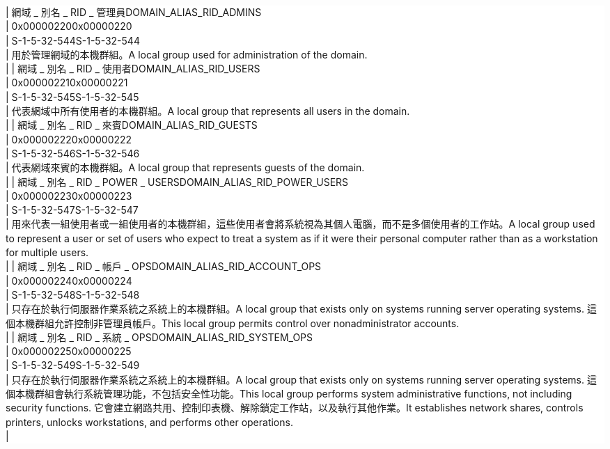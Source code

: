 | <span data-ttu-id="f4e9f-360">網域 \_ 別名 \_ RID \_ 管理員</span><span class="sxs-lookup"><span data-stu-id="f4e9f-360">DOMAIN\_ALIAS\_RID\_ADMINS</span></span><br/>                            | <span data-ttu-id="f4e9f-361">0x00000220</span><span class="sxs-lookup"><span data-stu-id="f4e9f-361">0x00000220</span></span><br/> | <span data-ttu-id="f4e9f-362">S-1-5-32-544</span><span class="sxs-lookup"><span data-stu-id="f4e9f-362">S-1-5-32-544</span></span><br/> | <span data-ttu-id="f4e9f-363">用於管理網域的本機群組。</span><span class="sxs-lookup"><span data-stu-id="f4e9f-363">A local group used for administration of the domain.</span></span><br/>                                                                                                                                                                                                                            |
| <span data-ttu-id="f4e9f-364">網域 \_ 別名 \_ RID \_ 使用者</span><span class="sxs-lookup"><span data-stu-id="f4e9f-364">DOMAIN\_ALIAS\_RID\_USERS</span></span><br/>                             | <span data-ttu-id="f4e9f-365">0x00000221</span><span class="sxs-lookup"><span data-stu-id="f4e9f-365">0x00000221</span></span><br/> | <span data-ttu-id="f4e9f-366">S-1-5-32-545</span><span class="sxs-lookup"><span data-stu-id="f4e9f-366">S-1-5-32-545</span></span><br/> | <span data-ttu-id="f4e9f-367">代表網域中所有使用者的本機群組。</span><span class="sxs-lookup"><span data-stu-id="f4e9f-367">A local group that represents all users in the domain.</span></span><br/>                                                                                                                                                                                                                          |
| <span data-ttu-id="f4e9f-368">網域 \_ 別名 \_ RID \_ 來賓</span><span class="sxs-lookup"><span data-stu-id="f4e9f-368">DOMAIN\_ALIAS\_RID\_GUESTS</span></span><br/>                            | <span data-ttu-id="f4e9f-369">0x00000222</span><span class="sxs-lookup"><span data-stu-id="f4e9f-369">0x00000222</span></span><br/> | <span data-ttu-id="f4e9f-370">S-1-5-32-546</span><span class="sxs-lookup"><span data-stu-id="f4e9f-370">S-1-5-32-546</span></span><br/> | <span data-ttu-id="f4e9f-371">代表網域來賓的本機群組。</span><span class="sxs-lookup"><span data-stu-id="f4e9f-371">A local group that represents guests of the domain.</span></span><br/>                                                                                                                                                                                                                             |
| <span data-ttu-id="f4e9f-372">網域 \_ 別名 \_ RID \_ POWER \_ USERS</span><span class="sxs-lookup"><span data-stu-id="f4e9f-372">DOMAIN\_ALIAS\_RID\_POWER\_USERS</span></span><br/>                      | <span data-ttu-id="f4e9f-373">0x00000223</span><span class="sxs-lookup"><span data-stu-id="f4e9f-373">0x00000223</span></span><br/> | <span data-ttu-id="f4e9f-374">S-1-5-32-547</span><span class="sxs-lookup"><span data-stu-id="f4e9f-374">S-1-5-32-547</span></span><br/> | <span data-ttu-id="f4e9f-375">用來代表一組使用者或一組使用者的本機群組，這些使用者會將系統視為其個人電腦，而不是多個使用者的工作站。</span><span class="sxs-lookup"><span data-stu-id="f4e9f-375">A local group used to represent a user or set of users who expect to treat a system as if it were their personal computer rather than as a workstation for multiple users.</span></span><br/>                                                                                                      |
| <span data-ttu-id="f4e9f-376">網域 \_ 別名 \_ RID \_ 帳戶 \_ OPS</span><span class="sxs-lookup"><span data-stu-id="f4e9f-376">DOMAIN\_ALIAS\_RID\_ACCOUNT\_OPS</span></span><br/>                      | <span data-ttu-id="f4e9f-377">0x00000224</span><span class="sxs-lookup"><span data-stu-id="f4e9f-377">0x00000224</span></span><br/> | <span data-ttu-id="f4e9f-378">S-1-5-32-548</span><span class="sxs-lookup"><span data-stu-id="f4e9f-378">S-1-5-32-548</span></span><br/> | <span data-ttu-id="f4e9f-379">只存在於執行伺服器作業系統之系統上的本機群組。</span><span class="sxs-lookup"><span data-stu-id="f4e9f-379">A local group that exists only on systems running server operating systems.</span></span> <span data-ttu-id="f4e9f-380">這個本機群組允許控制非管理員帳戶。</span><span class="sxs-lookup"><span data-stu-id="f4e9f-380">This local group permits control over nonadministrator accounts.</span></span><br/>                                                                                                                                    |
| <span data-ttu-id="f4e9f-381">網域 \_ 別名 \_ RID \_ 系統 \_ OPS</span><span class="sxs-lookup"><span data-stu-id="f4e9f-381">DOMAIN\_ALIAS\_RID\_SYSTEM\_OPS</span></span><br/>                       | <span data-ttu-id="f4e9f-382">0x00000225</span><span class="sxs-lookup"><span data-stu-id="f4e9f-382">0x00000225</span></span><br/> | <span data-ttu-id="f4e9f-383">S-1-5-32-549</span><span class="sxs-lookup"><span data-stu-id="f4e9f-383">S-1-5-32-549</span></span><br/> | <span data-ttu-id="f4e9f-384">只存在於執行伺服器作業系統之系統上的本機群組。</span><span class="sxs-lookup"><span data-stu-id="f4e9f-384">A local group that exists only on systems running server operating systems.</span></span> <span data-ttu-id="f4e9f-385">這個本機群組會執行系統管理功能，不包括安全性功能。</span><span class="sxs-lookup"><span data-stu-id="f4e9f-385">This local group performs system administrative functions, not including security functions.</span></span> <span data-ttu-id="f4e9f-386">它會建立網路共用、控制印表機、解除鎖定工作站，以及執行其他作業。</span><span class="sxs-lookup"><span data-stu-id="f4e9f-386">It establishes network shares, controls printers, unlocks workstations, and performs other operations.</span></span><br/> |